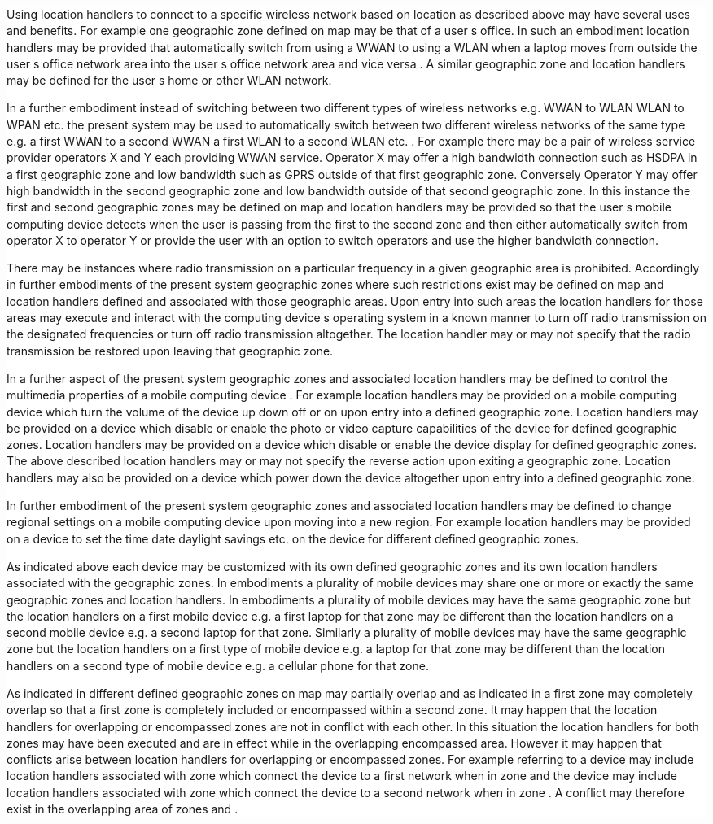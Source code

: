 Using location handlers to connect to a specific wireless network based on location as described above may have several uses and benefits. For example one geographic zone defined on map may be that of a user s office. In such an embodiment location handlers may be provided that automatically switch from using a WWAN to using a WLAN when a laptop moves from outside the user s office network area into the user s office network area and vice versa . A similar geographic zone and location handlers may be defined for the user s home or other WLAN network.

In a further embodiment instead of switching between two different types of wireless networks e.g. WWAN to WLAN WLAN to WPAN etc. the present system may be used to automatically switch between two different wireless networks of the same type e.g. a first WWAN to a second WWAN a first WLAN to a second WLAN etc. . For example there may be a pair of wireless service provider operators X and Y each providing WWAN service. Operator X may offer a high bandwidth connection such as HSDPA in a first geographic zone and low bandwidth such as GPRS outside of that first geographic zone. Conversely Operator Y may offer high bandwidth in the second geographic zone and low bandwidth outside of that second geographic zone. In this instance the first and second geographic zones may be defined on map and location handlers may be provided so that the user s mobile computing device detects when the user is passing from the first to the second zone and then either automatically switch from operator X to operator Y or provide the user with an option to switch operators and use the higher bandwidth connection.

There may be instances where radio transmission on a particular frequency in a given geographic area is prohibited. Accordingly in further embodiments of the present system geographic zones where such restrictions exist may be defined on map and location handlers defined and associated with those geographic areas. Upon entry into such areas the location handlers for those areas may execute and interact with the computing device s operating system in a known manner to turn off radio transmission on the designated frequencies or turn off radio transmission altogether. The location handler may or may not specify that the radio transmission be restored upon leaving that geographic zone.

In a further aspect of the present system geographic zones and associated location handlers may be defined to control the multimedia properties of a mobile computing device . For example location handlers may be provided on a mobile computing device which turn the volume of the device up down off or on upon entry into a defined geographic zone. Location handlers may be provided on a device which disable or enable the photo or video capture capabilities of the device for defined geographic zones. Location handlers may be provided on a device which disable or enable the device display for defined geographic zones. The above described location handlers may or may not specify the reverse action upon exiting a geographic zone. Location handlers may also be provided on a device which power down the device altogether upon entry into a defined geographic zone.

In further embodiment of the present system geographic zones and associated location handlers may be defined to change regional settings on a mobile computing device upon moving into a new region. For example location handlers may be provided on a device to set the time date daylight savings etc. on the device for different defined geographic zones.

As indicated above each device may be customized with its own defined geographic zones and its own location handlers associated with the geographic zones. In embodiments a plurality of mobile devices may share one or more or exactly the same geographic zones and location handlers. In embodiments a plurality of mobile devices may have the same geographic zone but the location handlers on a first mobile device e.g. a first laptop for that zone may be different than the location handlers on a second mobile device e.g. a second laptop for that zone. Similarly a plurality of mobile devices may have the same geographic zone but the location handlers on a first type of mobile device e.g. a laptop for that zone may be different than the location handlers on a second type of mobile device e.g. a cellular phone for that zone.

As indicated in different defined geographic zones on map may partially overlap and as indicated in a first zone may completely overlap so that a first zone is completely included or encompassed within a second zone. It may happen that the location handlers for overlapping or encompassed zones are not in conflict with each other. In this situation the location handlers for both zones may have been executed and are in effect while in the overlapping encompassed area. However it may happen that conflicts arise between location handlers for overlapping or encompassed zones. For example referring to a device may include location handlers associated with zone which connect the device to a first network when in zone and the device may include location handlers associated with zone which connect the device to a second network when in zone . A conflict may therefore exist in the overlapping area of zones and .
